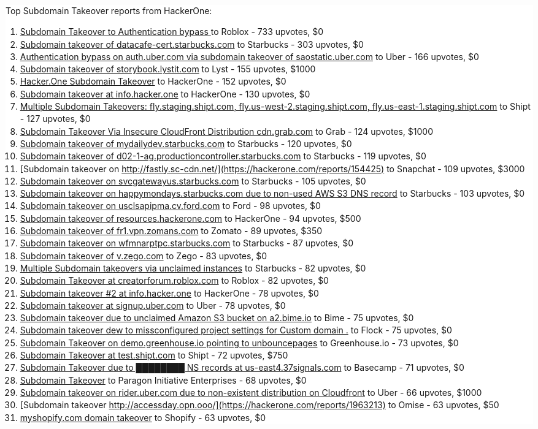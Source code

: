 Top Subdomain Takeover reports from HackerOne:

1. [Subdomain Takeover to Authentication bypass ](https://hackerone.com/reports/335330) to Roblox - 733 upvotes, $0
2. [Subdomain takeover of datacafe-cert.starbucks.com](https://hackerone.com/reports/665398) to Starbucks - 303 upvotes, $0
3. [Authentication bypass on auth.uber.com via subdomain takeover of saostatic.uber.com](https://hackerone.com/reports/219205) to Uber - 166 upvotes, $0
4. [Subdomain takeover of storybook.lystit.com](https://hackerone.com/reports/779442) to Lyst - 155 upvotes, $1000
5. [Hacker.One Subdomain Takeover](https://hackerone.com/reports/159156) to HackerOne - 152 upvotes, $0
6. [Subdomain takeover at info.hacker.one](https://hackerone.com/reports/202767) to HackerOne - 130 upvotes, $0
7. [Multiple Subdomain Takeovers: fly.staging.shipt.com, fly.us-west-2.staging.shipt.com, fly.us-east-1.staging.shipt.com](https://hackerone.com/reports/576857) to Shipt - 127 upvotes, $0
8. [ Subdomain Takeover Via Insecure CloudFront Distribution cdn.grab.com](https://hackerone.com/reports/352869) to Grab - 124 upvotes, $1000
9. [Subdomain takeover of mydailydev.starbucks.com](https://hackerone.com/reports/570651) to Starbucks - 120 upvotes, $0
10. [Subdomain takeover of d02-1-ag.productioncontroller.starbucks.com](https://hackerone.com/reports/661751) to Starbucks - 119 upvotes, $0
11. [Subdomain takeover on http://fastly.sc-cdn.net/](https://hackerone.com/reports/154425) to Snapchat - 109 upvotes, $3000
12. [Subdomain takeover on svcgatewayus.starbucks.com](https://hackerone.com/reports/325336) to Starbucks - 105 upvotes, $0
13. [Subdomain takeover on happymondays.starbucks.com due to non-used AWS S3 DNS record](https://hackerone.com/reports/186766) to Starbucks - 103 upvotes, $0
14. [Subdomain takeover on usclsapipma.cv.ford.com](https://hackerone.com/reports/484420) to Ford - 98 upvotes, $0
15. [Subdomain takeover of resources.hackerone.com](https://hackerone.com/reports/863551) to HackerOne - 94 upvotes, $500
16. [Subdomain takeover of fr1.vpn.zomans.com](https://hackerone.com/reports/1182864) to Zomato - 89 upvotes, $350
17. [Subdomain takeover on wfmnarptpc.starbucks.com](https://hackerone.com/reports/388622) to Starbucks - 87 upvotes, $0
18. [Subdomain takeover of v.zego.com](https://hackerone.com/reports/1180697) to Zego - 83 upvotes, $0
19. [Multiple Subdomain takeovers via unclaimed instances](https://hackerone.com/reports/276269) to Starbucks - 82 upvotes, $0
20. [Subdomain Takeover at creatorforum.roblox.com](https://hackerone.com/reports/264494) to Roblox - 82 upvotes, $0
21. [Subdomain takeover #2  at info.hacker.one](https://hackerone.com/reports/209004) to HackerOne - 78 upvotes, $0
22. [Subdomain takeover at signup.uber.com](https://hackerone.com/reports/197489) to Uber - 78 upvotes, $0
23. [Subdomain takeover due to unclaimed Amazon S3 bucket on a2.bime.io](https://hackerone.com/reports/121461) to Bime - 75 upvotes, $0
24. [Subdomain takeover dew to missconfigured project settings for Custom domain .](https://hackerone.com/reports/428651) to Flock - 75 upvotes, $0
25. [Subdomain Takeover on demo.greenhouse.io pointing to unbouncepages](https://hackerone.com/reports/407355) to Greenhouse.io - 73 upvotes, $0
26. [Subdomain Takeover at test.shipt.com](https://hackerone.com/reports/387760) to Shipt - 72 upvotes, $750
27. [Subdomain Takeover due to ████████ NS records at us-east4.37signals.com](https://hackerone.com/reports/1342422) to Basecamp - 71 upvotes, $0
28. [Subdomain Takeover](https://hackerone.com/reports/180393) to Paragon Initiative Enterprises - 68 upvotes, $0
29. [Subdomain takeover on rider.uber.com due to non-existent distribution on Cloudfront](https://hackerone.com/reports/175070) to Uber - 66 upvotes, $1000
30. [Subdomain takeover http://accessday.opn.ooo/](https://hackerone.com/reports/1963213) to Omise - 63 upvotes, $50
31. [myshopify.com domain takeover](https://hackerone.com/reports/320355) to Shopify - 63 upvotes, $0